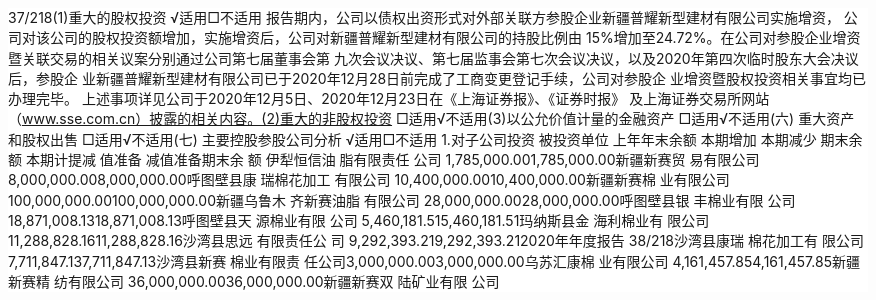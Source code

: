37/218(1)重大的股权投资
√适用□不适用
报告期内，公司以债权出资形式对外部关联方参股企业新疆普耀新型建材有限公司实施增资，
公司对该公司的股权投资额增加，实施增资后，公司对新疆普耀新型建材有限公司的持股比例由
15%增加至24.72%。在公司对参股企业增资暨关联交易的相关议案分别通过公司第七届董事会第
九次会议决议、第七届监事会第七次会议决议，以及2020年第四次临时股东大会决议后，参股企
业新疆普耀新型建材有限公司已于2020年12月28日前完成了工商变更登记手续，公司对参股企
业增资暨股权投资相关事宜均已办理完毕。
上述事项详见公司于2020年12月5日、2020年12月23日在《上海证券报》、《证券时报》
及上海证券交易所网站（www.sse.com.cn）披露的相关内容。(2)重大的非股权投资
□适用√不适用(3)以公允价值计量的金融资产
□适用√不适用(六)
重大资产和股权出售
□适用√不适用(七)
主要控股参股公司分析
√适用□不适用
1.对子公司投资
被投资单位
上年年末余额
本期增加
本期减少
期末余额
本期计提减
值准备
减值准备期末余
额
伊犁恒信油
脂有限责任
公司
1,785,000.001,785,000.00新疆新赛贸
易有限公司
8,000,000.008,000,000.00呼图壁县康
瑞棉花加工
有限公司
10,400,000.0010,400,000.00新疆新赛棉
业有限公司
100,000,000.00100,000,000.00新疆乌鲁木
齐新赛油脂
有限公司
28,000,000.0028,000,000.00呼图壁县银
丰棉业有限
公司
18,871,008.1318,871,008.13呼图壁县天
源棉业有限
公司
5,460,181.515,460,181.51玛纳斯县金
海利棉业有
限公司
11,288,828.1611,288,828.16沙湾县思远
有限责任公
司
9,292,393.219,292,393.212020年年度报告
38/218沙湾县康瑞
棉花加工有
限公司
7,711,847.137,711,847.13沙湾县新赛
棉业有限责
任公司3,000,000.003,000,000.00乌苏汇康棉
业有限公司
4,161,457.854,161,457.85新疆新赛精
纺有限公司
36,000,000.0036,000,000.00新疆新赛双
陆矿业有限
公司